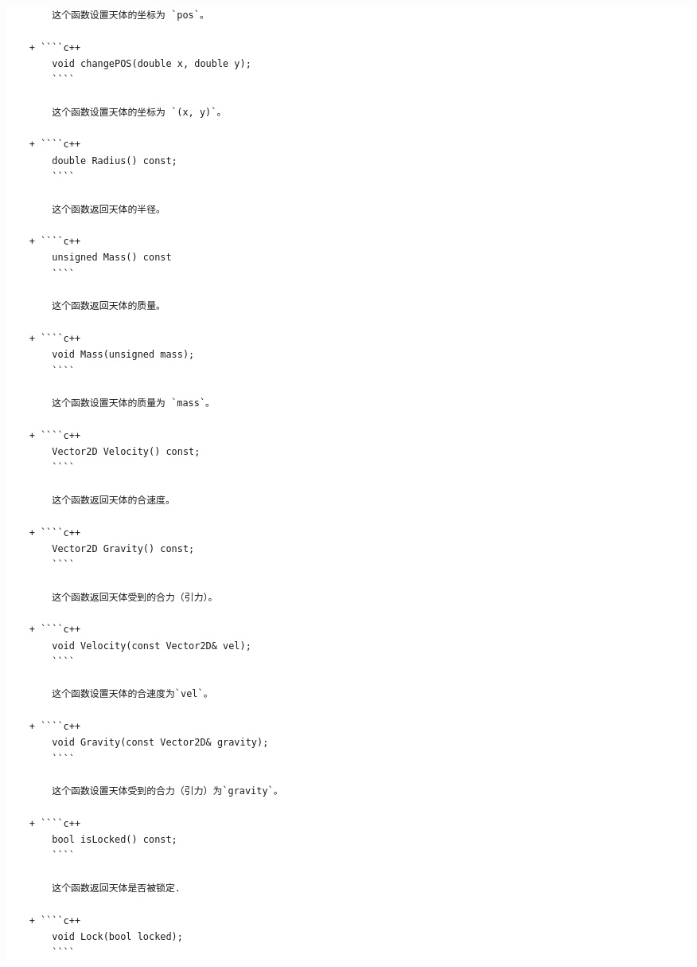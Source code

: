 			这个函数设置天体的坐标为 `pos`。

		+ ````c++
			void changePOS(double x, double y);
			````

			这个函数设置天体的坐标为 `(x, y)`。

		+ ````c++
			double Radius() const;
			````

			这个函数返回天体的半径。

		+ ````c++
			unsigned Mass() const
			````

			这个函数返回天体的质量。

		+ ````c++
			void Mass(unsigned mass);
			````

			这个函数设置天体的质量为 `mass`。

		+ ````c++
			Vector2D Velocity() const;
			````

			这个函数返回天体的合速度。

		+ ````c++
			Vector2D Gravity() const;
			````

			这个函数返回天体受到的合力（引力）。

		+ ````c++
			void Velocity(const Vector2D& vel);
			````

			这个函数设置天体的合速度为`vel`。

		+ ````c++
			void Gravity(const Vector2D& gravity);
			````

			这个函数设置天体受到的合力（引力）为`gravity`。

		+ ````c++
			bool isLocked() const;
			````

			这个函数返回天体是否被锁定.

		+ ````c++
			void Lock(bool locked);
			````
